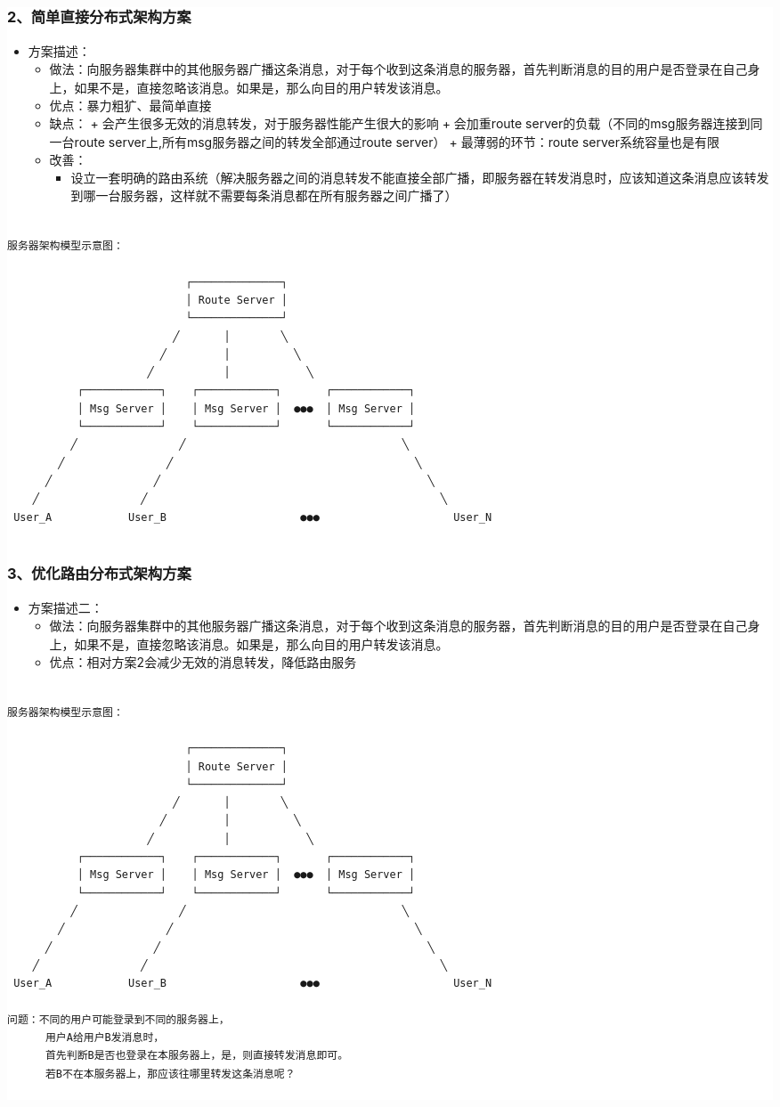 ### 2、简单直接分布式架构方案


+ 方案描述：
    * 做法：向服务器集群中的其他服务器广播这条消息，对于每个收到这条消息的服务器，首先判断消息的目的用户是否登录在自己身上，如果不是，直接忽略该消息。如果是，那么向目的用户转发该消息。
    *  优点：暴力粗犷、最简单直接
    * 缺点：
          + 会产生很多无效的消息转发，对于服务器性能产生很大的影响
          + 会加重route server的负载（不同的msg服务器连接到同一台route server上,所有msg服务器之间的转发全部通过route server）
          + 最薄弱的环节：route server系统容量也是有限
    *  改善：
          + 设立一套明确的路由系统（解决服务器之间的消息转发不能直接全部广播，即服务器在转发消息时，应该知道这条消息应该转发到哪一台服务器，这样就不需要每条消息都在所有服务器之间广播了）


~~~                                                                             
                                                                                
服务器架构模型示意图：                                                          
                                                                                
                            ┌──────────────┐                                    
                            │ Route Server │                                    
                            └──────────────┘                                    
                          ╱       │        ╲                                  
                        ╱         │          ╲                                
                      ╱           │            ╲                              
           ┌────────────┐    ┌────────────┐       ┌────────────┐                
           │ Msg Server │    │ Msg Server │  ●●●  │ Msg Server │                
           └────────────┘    └────────────┘       └────────────┘                
          ╱                ╱                                  ╲              
        ╱                ╱                                      ╲            
      ╱                ╱                                          ╲          
    ╱                ╱                                              ╲        
 User_A            User_B                     ●●●                     User_N    
                                                                                
~~~


### 3、优化路由分布式架构方案

+ 方案描述二：
    + 做法：向服务器集群中的其他服务器广播这条消息，对于每个收到这条消息的服务器，首先判断消息的目的用户是否登录在自己身上，如果不是，直接忽略该消息。如果是，那么向目的用户转发该消息。
    + 优点：相对方案2会减少无效的消息转发，降低路由服务


~~~                                                                             

服务器架构模型示意图：                                                          
                                                                                
                            ┌──────────────┐                                    
                            │ Route Server │                                    
                            └──────────────┘                                    
                          ╱       │        ╲                                  
                        ╱         │          ╲                                
                      ╱           │            ╲                              
           ┌────────────┐    ┌────────────┐       ┌────────────┐                
           │ Msg Server │    │ Msg Server │  ●●●  │ Msg Server │                
           └────────────┘    └────────────┘       └────────────┘                
          ╱                ╱                                  ╲              
        ╱                ╱                                      ╲            
      ╱                ╱                                          ╲          
    ╱                ╱                                              ╲        
 User_A            User_B                     ●●●                     User_N    
                                                                                
问题：不同的用户可能登录到不同的服务器上，                                      
      用户A给用户B发消息时，                                                    
      首先判断B是否也登录在本服务器上，是，则直接转发消息即可。                 
      若B不在本服务器上，那应该往哪里转发这条消息呢？                           
                                                                                
~~~